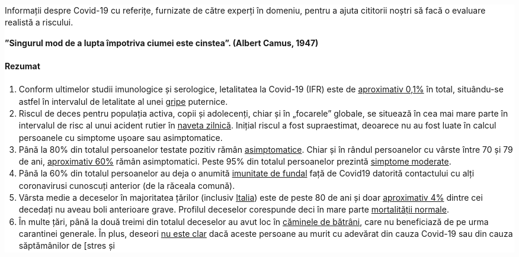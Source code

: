 Informații despre Covid-19 cu referițe, furnizate de către experți în
domeniu, pentru a ajuta cititorii noștri să facă o evaluare realistă a
riscului.

**”Singurul mod de a lupta împotriva ciumei este cinstea”. (Albert
Camus, 1947)**

#### <span lang="ES">Rezumat</span>

1.  Conform ultimelor studii imunologice și serologice, letalitatea la
    Covid-19 (IFR) este de [aproximativ
    0,1%](https://swprs.org/studies-on-covid-19-lethality/ "https://swprs.org/studies-on-covid-19-lethality/")
    în total, situându-se astfel în intervalul de letalitate al unei
    [gripe](https://www.ebm-netzwerk.de/en/publications/covid-19 "https://www.ebm-netzwerk.de/en/publications/covid-19")
    puternice.
2.  Riscul de deces pentru populația activa, copii și adolecenți, chiar
    și în „focarele” globale, se situează în cea mai mare parte în
    intervalul de risc al unui acident rutier în [naveta
    zilnică](https://www.medrxiv.org/content/10.1101/2020.04.05.20054361v2 "https://www.medrxiv.org/content/10.1101/2020.04.05.20054361v2").
    Inițial riscul a fost supraestimat, deoarece nu au fost luate în
    calcul persoanele cu simptome ușoare sau asimptomatice.
3.  Până la 80% din totalul persoanelor testate pozitiv rămân
    [asimptomatice](https://www.bmj.com/content/369/bmj.m1375 "https://www.bmj.com/content/369/bmj.m1375").
    Chiar și în rândul persoanelor cu vârste între 70 și 79 de ani,
    [aproximativ
    60%](https://www.niid.go.jp/niid/en/2019-ncov-e/9407-covid-dp-fe-01.html "https://www.niid.go.jp/niid/en/2019-ncov-e/9407-covid-dp-fe-01.html")
    rămân asimptomatici. Peste 95% din totalul persoanelor prezintă
    [simptome
    moderate](https://swprs.org/studies-on-covid-19-lethality/#hospitalizations "https://swprs.org/studies-on-covid-19-lethality/#hospitalizations").
4.  Până la 60% din totalul persoanelor au deja o anumită [imunitate de
    fundal](https://www.cell.com/cell/fulltext/S0092-8674\(20\)30610-3 "https://www.cell.com/cell/fulltext/S0092-8674(20)30610-3")
    față de Covid19 datorită contactului cu alți coronavirusi cunoscuți
    anterior (de la răceala comună).
5.  Vârsta medie a deceselor în majoritatea țărilor (inclusiv
    [Italia](https://www.epicentro.iss.it/coronavirus/sars-cov-2-decessi-italia "https://www.epicentro.iss.it/coronavirus/sars-cov-2-decessi-italia"))
    este de peste 80 de ani și doar [aproximativ
    4%](https://www.bloomberg.com/news/articles/2020-05-26/italy-says-96-of-virus-fatalities-suffered-from-other-illnesses "https://www.bloomberg.com/news/articles/2020-05-26/italy-says-96-of-virus-fatalities-suffered-from-other-illnesses")
    dintre cei decedați nu aveau boli anterioare grave. Profilul
    deceselor corespunde deci în mare parte [mortalității
    normale](https://www.vienna.at/analyse-zeigt-covid-19-opferkurve-entspricht-normaler-mortalitaet/6581246 "https://www.vienna.at/analyse-zeigt-covid-19-opferkurve-entspricht-normaler-mortalitaet/6581246").
6.  În multe țări, până la două treimi din totalul deceselor au avut loc
    în [căminele de
    bătrâni](https://swprs.org/studies-on-covid-19-lethality/#care-homes "https://swprs.org/studies-on-covid-19-lethality/#care-homes"),
    care nu beneficiază de pe urma carantinei generale. În plus, deseori
    [nu este
    clar](https://www.hsj.co.uk/commissioning/thousands-of-extra-deaths-outside-hospital-not-attributed-to-covid-19/7027459.article "https://www.hsj.co.uk/commissioning/thousands-of-extra-deaths-outside-hospital-not-attributed-to-covid-19/7027459.article")
    dacă aceste persoane au murit cu adevărat din cauza Covid-19 sau din
    cauza săptămânilor de [stres și